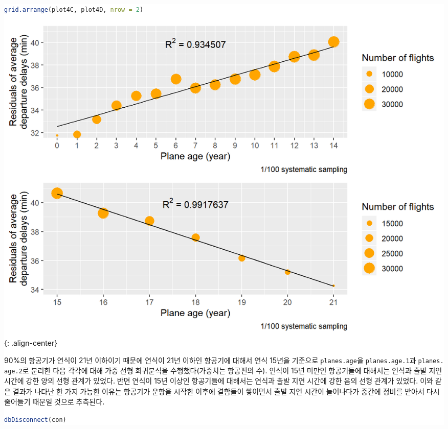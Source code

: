 ```R
grid.arrange(plot4C, plot4D, nrow = 2)
```

![(16)](/images/2021-05-21-part3-q2-2.png){: .align-center}

90%의 항공기가 연식이 21년 이하이기 때문에 연식이 21년 이하인 항공기에 대해서 연식 15년을 기준으로 `planes.age`을 `planes.age.1`과 `planes.age.2`로 분리한 다음 각각에 대해 가중 선형 회귀분석을 수행했다(가중치는 항공편의 수). 연식이 15년 미만인 항공기들에 대해서는 연식과 출발 지연 시간에 강한 양의 선형 관계가 있었다. 반면 연식이 15년 이상인 항공기들에 대해서는 연식과 출발 지연 시간에 강한 음의 선형 관계가 있었다. 이와 같은 결과가 나타난 한 가지 가능한 이유는 항공기가 운항을 시작한 이후에 결함들이 쌓이면서 출발 지연 시간이 늘어나다가 중간에 정비를 받아서 다시 줄어들기 때문일 것으로 추측된다.   

```R
dbDisconnect(con)
```
